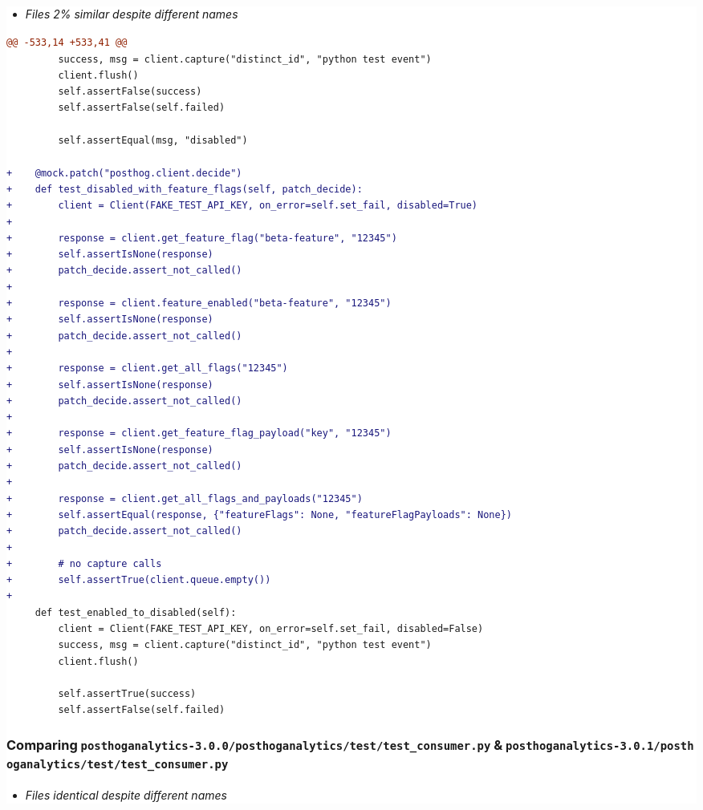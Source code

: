  * *Files 2% similar despite different names*

```diff
@@ -533,14 +533,41 @@
         success, msg = client.capture("distinct_id", "python test event")
         client.flush()
         self.assertFalse(success)
         self.assertFalse(self.failed)
 
         self.assertEqual(msg, "disabled")
 
+    @mock.patch("posthog.client.decide")
+    def test_disabled_with_feature_flags(self, patch_decide):
+        client = Client(FAKE_TEST_API_KEY, on_error=self.set_fail, disabled=True)
+
+        response = client.get_feature_flag("beta-feature", "12345")
+        self.assertIsNone(response)
+        patch_decide.assert_not_called()
+
+        response = client.feature_enabled("beta-feature", "12345")
+        self.assertIsNone(response)
+        patch_decide.assert_not_called()
+
+        response = client.get_all_flags("12345")
+        self.assertIsNone(response)
+        patch_decide.assert_not_called()
+
+        response = client.get_feature_flag_payload("key", "12345")
+        self.assertIsNone(response)
+        patch_decide.assert_not_called()
+
+        response = client.get_all_flags_and_payloads("12345")
+        self.assertEqual(response, {"featureFlags": None, "featureFlagPayloads": None})
+        patch_decide.assert_not_called()
+
+        # no capture calls
+        self.assertTrue(client.queue.empty())
+
     def test_enabled_to_disabled(self):
         client = Client(FAKE_TEST_API_KEY, on_error=self.set_fail, disabled=False)
         success, msg = client.capture("distinct_id", "python test event")
         client.flush()
 
         self.assertTrue(success)
         self.assertFalse(self.failed)
```

### Comparing `posthoganalytics-3.0.0/posthoganalytics/test/test_consumer.py` & `posthoganalytics-3.0.1/posthoganalytics/test/test_consumer.py`

 * *Files identical despite different names*
